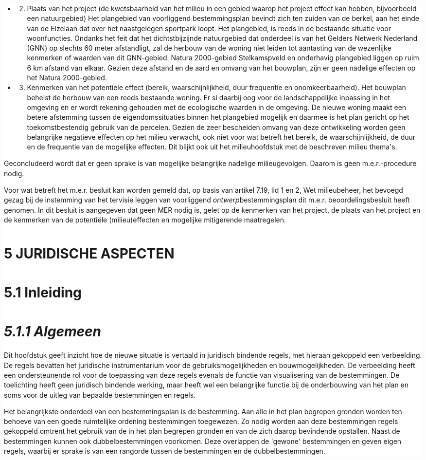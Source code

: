 - 2. Plaats van het project (de kwetsbaarheid van het milieu in een gebied waarop het project effect kan hebben, bijvoorbeeld een natuurgebied) Het plangebied van voorliggend bestemmingsplan bevindt zich ten zuiden van de berkel, aan het einde van de Elzelaan dat over het naastgelegen sportpark loopt. Het plangebied, is reeds in de bestaande situatie voor woonfuncties. Ondanks het feit dat het dichtstbijzijnde natuurgebied dat onderdeel is van het Gelders Netwerk Nederland (GNN) op slechts 60 meter afstandligt, zal de herbouw van de woning niet leiden tot aantasting van de wezenlijke kenmerken of waarden van dit GNN-gebied.
Natura 2000-gebied Stelkamspveld en onderhavig plangebied liggen op ruim 6 km afstand van elkaar. Gezien deze afstand en de aard en omvang van het bouwplan, zijn er geen nadelige effecten op het Natura 2000-gebied.

- 3. Kenmerken van het potentiele effect (bereik, waarschijnlijkheid, duur frequentie en onomkeerbaarheid). Het bouwplan behelst de herbouw van een reeds bestaande woning. Er si daarbij oog voor de landschappelijke inpassing in het omgeving en er wordt rekening gehouden met de ecologische waarden in de omgeving. De nieuwe woning maakt een betere afstemming tussen de eigendomssituaties binnen het plangebied mogelijk en daarmee is het plan gericht op het toekomstbestendig gebruik van de percelen.
Gezien de zeer bescheiden omvang van deze ontwikkeling worden geen belangrijke negatieve effecten op het milieu verwacht, ook niet voor wat betreft het bereik, de waarschijnlijkheid, de duur en de frequentie van de mogelijke effecten. Dit blijkt ook uit het milieuhoofdstuk met de beschreven milieu thema's.

Geconcludeerd wordt dat er geen sprake is van mogelijke belangrijke nadelige milieugevolgen. Daarom is geen m.e.r.-procedure nodig.

Voor wat betreft het m.e.r. besluit kan worden gemeld dat, op basis van artikel 7.19, lid 1 en 2, Wet milieubeheer, het bevoegd gezag bij de instemming van het tervisie leggen van voorliggend *ontwerp*bestemmingsplan dit m.e.r. beoordelingsbesluit heeft genomen. In dit besluit is aangegeven dat geen MER nodig is, gelet op de kenmerken van het project, de plaats van het project en de kenmerken van de potentiële (milieu)effecten en mogelijke mitigerende maatregelen.

# <span id="page-35-0"></span>**5 JURIDISCHE ASPECTEN**

# <span id="page-35-1"></span>**5.1 Inleiding**

# *5.1.1 Algemeen*

Dit hoofdstuk geeft inzicht hoe de nieuwe situatie is vertaald in juridisch bindende regels, met hieraan gekoppeld een verbeelding. De regels bevatten het juridische instrumentarium voor de gebruiksmogelijkheden en bouwmogelijkheden. De verbeelding heeft een ondersteunende rol voor de toepassing van deze regels evenals de functie van visualisering van de bestemmingen. De toelichting heeft geen juridisch bindende werking, maar heeft wel een belangrijke functie bij de onderbouwing van het plan en soms voor de uitleg van bepaalde bestemmingen en regels.

Het belangrijkste onderdeel van een bestemmingsplan is de bestemming. Aan alle in het plan begrepen gronden worden ten behoeve van een goede ruimtelijke ordening bestemmingen toegewezen. Zo nodig worden aan deze bestemmingen regels gekoppeld omtrent het gebruik van de in het plan begrepen gronden en van de zich daarop bevindende opstallen. Naast de bestemmingen kunnen ook dubbelbestemmingen voorkomen. Deze overlappen de 'gewone' bestemmingen en geven eigen regels, waarbij er sprake is van een rangorde tussen de bestemmingen en de dubbelbestemmingen.
